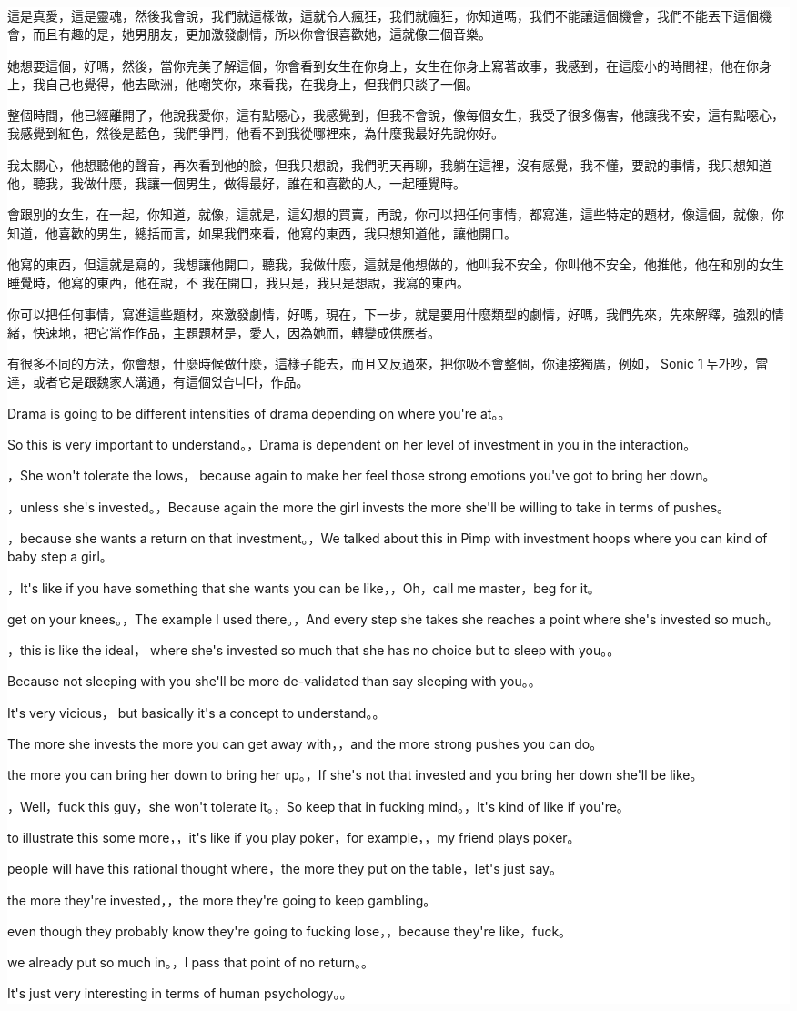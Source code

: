 這是真愛，這是靈魂，然後我會說，我們就這樣做，這就令人瘋狂，我們就瘋狂，你知道嗎，我們不能讓這個機會，我們不能丟下這個機會，而且有趣的是，她男朋友，更加激發劇情，所以你會很喜歡她，這就像三個音樂。

她想要這個，好嗎，然後，當你完美了解這個，你會看到女生在你身上，女生在你身上寫著故事，我感到，在這麼小的時間裡，他在你身上，我自己也覺得，他去歐洲，他嘲笑你，來看我，在我身上，但我們只談了一個。

整個時間，他已經離開了，他說我愛你，這有點噁心，我感覺到，但我不會說，像每個女生，我受了很多傷害，他讓我不安，這有點噁心，我感覺到紅色，然後是藍色，我們爭鬥，他看不到我從哪裡來，為什麼我最好先說你好。

我太關心，他想聽他的聲音，再次看到他的臉，但我只想說，我們明天再聊，我躺在這裡，沒有感覺，我不懂，要說的事情，我只想知道他，聽我，我做什麼，我讓一個男生，做得最好，誰在和喜歡的人，一起睡覺時。

會跟別的女生，在一起，你知道，就像，這就是，這幻想的買賣，再說，你可以把任何事情，都寫進，這些特定的題材，像這個，就像，你知道，他喜歡的男生，總括而言，如果我們來看，他寫的東西，我只想知道他，讓他開口。

他寫的東西，但這就是寫的，我想讓他開口，聽我，我做什麼，這就是他想做的，他叫我不安全，你叫他不安全，他推他，他在和別的女生睡覺時，他寫的東西，他在說，不 我在開口，我只是，我只是想說，我寫的東西。

你可以把任何事情，寫進這些題材，來激發劇情，好嗎，現在，下一步，就是要用什麼類型的劇情，好嗎，我們先來，先來解釋，強烈的情緒，快速地，把它當作作品，主題題材是，愛人，因為她而，轉變成供應者。

有很多不同的方法，你會想，什麼時候做什麼，這樣子能去，而且又反過來，把你吸不會整個，你連接獨廣，例如， Sonic 1 누가吵，雷達，或者它是跟魏家人溝通，有這個었습니다，作品。

Drama is going to be different intensities of drama depending on where you're at。。

So this is very important to understand。，Drama is dependent on her level of investment in you in the interaction。

，She won't tolerate the lows， because again to make her feel those strong emotions you've got to bring her down。

，unless she's invested。，Because again the more the girl invests the more she'll be willing to take in terms of pushes。

，because she wants a return on that investment。，We talked about this in Pimp with investment hoops where you can kind of baby step a girl。

，It's like if you have something that she wants you can be like，，Oh，call me master，beg for it。

get on your knees。，The example I used there。，And every step she takes she reaches a point where she's invested so much。

，this is like the ideal， where she's invested so much that she has no choice but to sleep with you。。

Because not sleeping with you she'll be more de-validated than say sleeping with you。。

It's very vicious， but basically it's a concept to understand。。

The more she invests the more you can get away with，，and the more strong pushes you can do。

the more you can bring her down to bring her up。，If she's not that invested and you bring her down she'll be like。

，Well，fuck this guy，she won't tolerate it。，So keep that in fucking mind。，It's kind of like if you're。

to illustrate this some more，，it's like if you play poker，for example，，my friend plays poker。

people will have this rational thought where，the more they put on the table，let's just say。

the more they're invested，，the more they're going to keep gambling。

even though they probably know they're going to fucking lose，，because they're like，fuck。

we already put so much in。，I pass that point of no return。。

It's just very interesting in terms of human psychology。。
